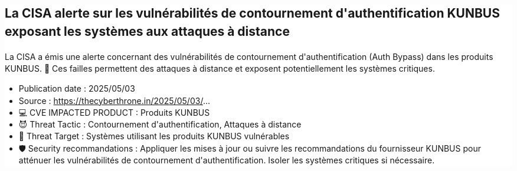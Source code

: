 ## La CISA alerte sur les vulnérabilités de contournement d'authentification KUNBUS exposant les systèmes aux attaques à distance
La CISA a émis une alerte concernant des vulnérabilités de contournement d'authentification (Auth Bypass) dans les produits KUNBUS. 🚨 Ces failles permettent des attaques à distance et exposent potentiellement les systèmes critiques.
* Publication date : 2025/05/03
* Source : https://thecyberthrone.in/2025/05/03/...
* 💻 CVE IMPACTED PRODUCT : Produits KUNBUS
* 😈 Threat Tactic : Contournement d'authentification, Attaques à distance
* 🎯 Threat Target : Systèmes utilisant les produits KUNBUS vulnérables
* 🛡️ Security recommandations : Appliquer les mises à jour ou suivre les recommandations du fournisseur KUNBUS pour atténuer les vulnérabilités de contournement d'authentification. Isoler les systèmes critiques si nécessaire.